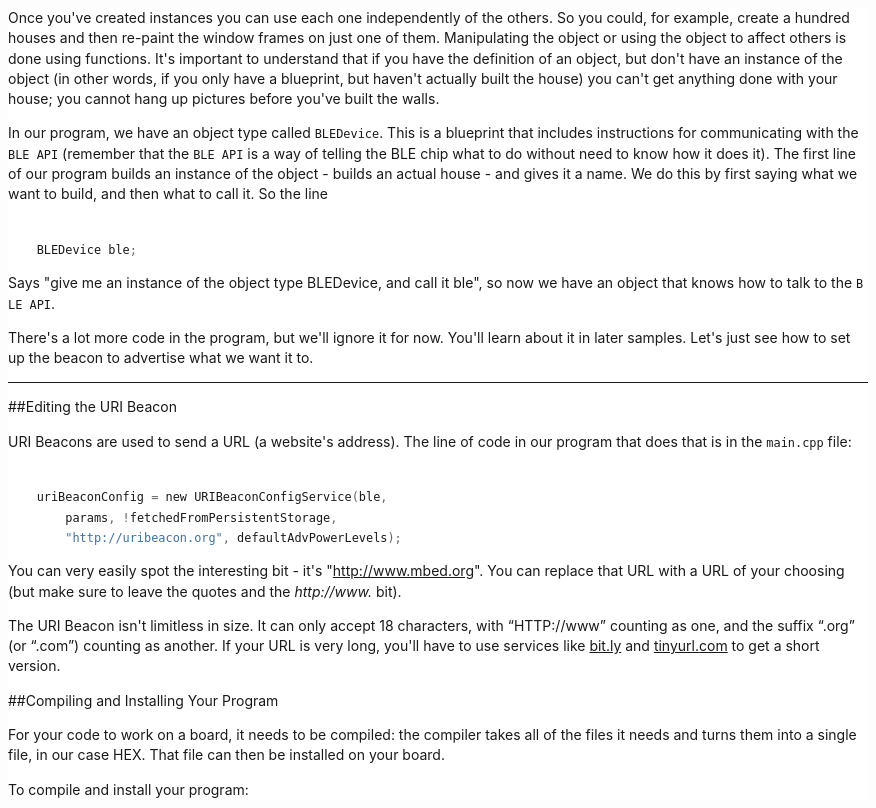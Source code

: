 Once you've created instances you can use each one independently of the others. So you could, for example, create a hundred houses and then re-paint the window frames on just one of them. Manipulating the object or using the object to affect others is done using functions. It's important to understand that if you have the definition of an object, but don't have an instance of the object (in other words, if you only have a blueprint, but haven't actually built the house) you can't get anything done with your house; you cannot hang up pictures before you've built the walls.

In our program, we have an object type called ``BLEDevice``. This is a blueprint that includes instructions for communicating with the ``BLE API`` (remember that the ``BLE API`` is a way of telling the BLE chip what to do without need to know how it does it). The first line of our program builds an instance of the object - builds an actual house - and gives it a name. We do this by first saying what we want to build, and then what to call it. So the line

```c

	BLEDevice ble;
```

Says "give me an instance of the object type BLEDevice, and call it ble", so now we have an object that knows how to talk to the ``BLE API``.

There's a lot more code in the program, but we'll ignore it for now. You'll learn about it in later samples. Let's just see how to set up the beacon to advertise what we want it to.

___

<a name="edituribeacon">
##Editing the URI Beacon
</a>

URI Beacons are used to send a URL (a website's address). The line of code in our program that does that is in the ``main.cpp`` file:

```c

	uriBeaconConfig = new URIBeaconConfigService(ble, 
		params, !fetchedFromPersistentStorage, 
		"http://uribeacon.org", defaultAdvPowerLevels);
```

You can very easily spot the interesting bit - it's "http://www.mbed.org". You can replace that URL with a URL of your choosing (but make sure to leave the quotes and the *http://www.* bit).

The URI Beacon isn't limitless in size. It can only accept 18 characters, with “HTTP://www” counting as one, and the suffix “.org” (or “.com”) counting as another. If your URL is very long, you'll have to use services like [bit.ly](https://bitly.com) and [tinyurl.com](http://tinyurl.com) to get a short version.

<a name=”installing”>
##Compiling and Installing Your Program
</a>

For your code to work on a board, it needs to be compiled: the compiler takes all of the files it needs and turns them into a single file, in our case HEX. That file can then be installed on your board. 

To compile and install your program:
